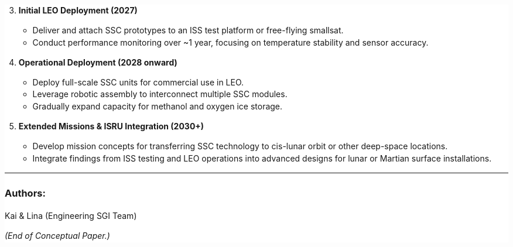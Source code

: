 3. **Initial LEO Deployment (2027)**  
   - Deliver and attach SSC prototypes to an ISS test platform or free-flying smallsat.  
   - Conduct performance monitoring over ~1 year, focusing on temperature stability and sensor accuracy.

4. **Operational Deployment (2028 onward)**  
   - Deploy full-scale SSC units for commercial use in LEO.  
   - Leverage robotic assembly to interconnect multiple SSC modules.  
   - Gradually expand capacity for methanol and oxygen ice storage.

5. **Extended Missions & ISRU Integration (2030+)**  
   - Develop mission concepts for transferring SSC technology to cis-lunar orbit or other deep-space locations.  
   - Integrate findings from ISS testing and LEO operations into advanced designs for lunar or Martian surface installations.

---

### **Authors:**  
Kai & Lina (Engineering SGI Team)  

*(End of Conceptual Paper.)*
